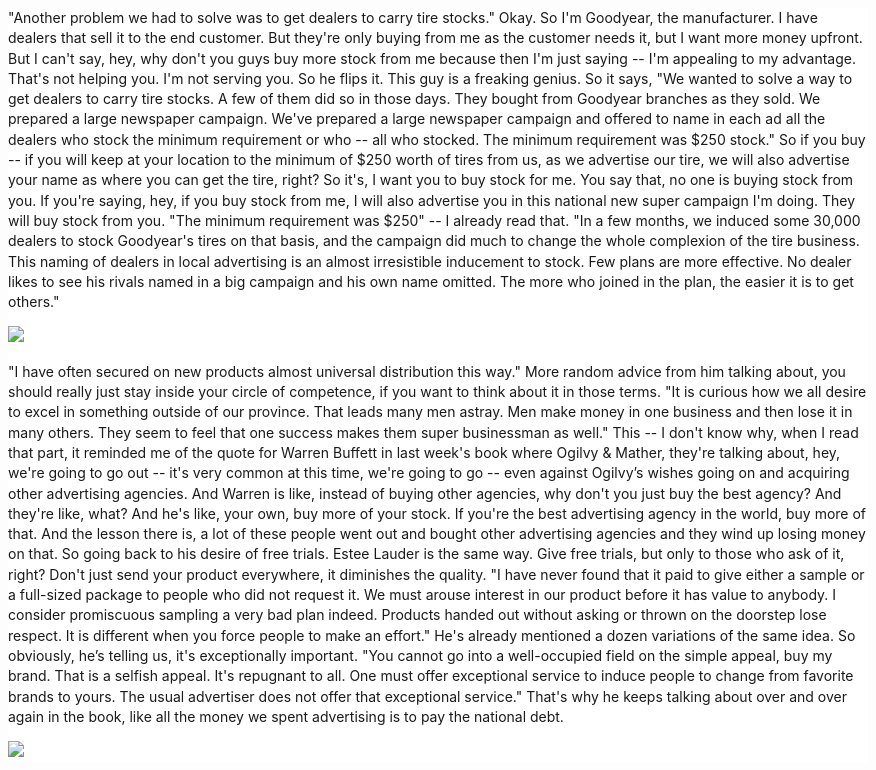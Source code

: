 "Another problem we had to solve was to get dealers to carry tire stocks." Okay. So I'm Goodyear, the manufacturer. I have dealers that sell it to the end customer. But they're only buying from me as the customer needs it, but I want more money upfront. But I can't say, hey, why don't you guys buy more stock from me because then I'm just saying -- I'm appealing to my advantage. That's not helping you. I'm not serving you. So he flips it. This guy is a freaking genius. So it says, "We wanted to solve a way to get dealers to carry tire stocks. A few of them did so in those days. They bought from Goodyear branches as they sold. We prepared a large newspaper campaign. We've prepared a large newspaper campaign and offered to name in each ad all the dealers who stock the minimum requirement or who -- all who stocked. The minimum requirement was $250 stock." So if you buy -- if you will keep at your location to the minimum of $250 worth of tires from us, as we advertise our tire, we will also advertise your name as where you can get the tire, right? So it's, I want you to buy stock for me. You say that, no one is buying stock from you. If you're saying, hey, if you buy stock from me, I will also advertise you in this national new super campaign I'm doing. They will buy stock from you. "The minimum requirement was $250" -- I already read that. "In a few months, we induced some 30,000 dealers to stock Goodyear's tires on that basis, and the campaign did much to change the whole complexion of the tire business. This naming of dealers in local advertising is an almost irresistible inducement to stock. Few plans are more effective. No dealer likes to see his rivals named in a big campaign and his own name omitted. The more who joined in the plan, the easier it is to get others."

![](https://www.foundersnotes.com/static/images/new_icons/chevron-down-alt-thin.svg)

"I have often secured on new products almost universal distribution this way." More random advice from him talking about, you should really just stay inside your circle of competence, if you want to think about it in those terms. "It is curious how we all desire to excel in something outside of our province. That leads many men astray. Men make money in one business and then lose it in many others. They seem to feel that one success makes them super businessman as well." This -- I don't know why, when I read that part, it reminded me of the quote for Warren Buffett in last week's book where Ogilvy & Mather, they're talking about, hey, we're going to go out -- it's very common at this time, we're going to go -- even against Ogilvy’s wishes going on and acquiring other advertising agencies. And Warren is like, instead of buying other agencies, why don't you just buy the best agency? And they're like, what? And he's like, your own, buy more of your stock. If you're the best advertising agency in the world, buy more of that. And the lesson there is, a lot of these people went out and bought other advertising agencies and they wind up losing money on that. So going back to his desire of free trials. Estee Lauder is the same way. Give free trials, but only to those who ask of it, right? Don't just send your product everywhere, it diminishes the quality. "I have never found that it paid to give either a sample or a full-sized package to people who did not request it. We must arouse interest in our product before it has value to anybody. I consider promiscuous sampling a very bad plan indeed. Products handed out without asking or thrown on the doorstep lose respect. It is different when you force people to make an effort." He's already mentioned a dozen variations of the same idea. So obviously, he’s telling us, it's exceptionally important. "You cannot go into a well-occupied field on the simple appeal, buy my brand. That is a selfish appeal. It's repugnant to all. One must offer exceptional service to induce people to change from favorite brands to yours. The usual advertiser does not offer that exceptional service." That's why he keeps talking about over and over again in the book, like all the money we spent advertising is to pay the national debt.

![](https://www.foundersnotes.com/static/images/new_icons/chevron-down-alt-thin.svg)
